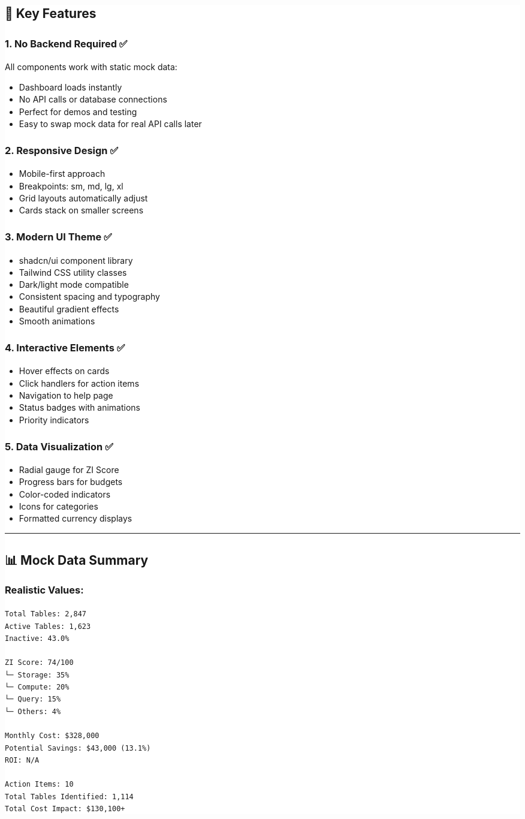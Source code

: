 
## 🎯 **Key Features**

### **1. No Backend Required** ✅
All components work with static mock data:
- Dashboard loads instantly
- No API calls or database connections
- Perfect for demos and testing
- Easy to swap mock data for real API calls later

### **2. Responsive Design** ✅
- Mobile-first approach
- Breakpoints: sm, md, lg, xl
- Grid layouts automatically adjust
- Cards stack on smaller screens

### **3. Modern UI Theme** ✅
- shadcn/ui component library
- Tailwind CSS utility classes
- Dark/light mode compatible
- Consistent spacing and typography
- Beautiful gradient effects
- Smooth animations

### **4. Interactive Elements** ✅
- Hover effects on cards
- Click handlers for action items
- Navigation to help page
- Status badges with animations
- Priority indicators

### **5. Data Visualization** ✅
- Radial gauge for ZI Score
- Progress bars for budgets
- Color-coded indicators
- Icons for categories
- Formatted currency displays

---

## 📊 **Mock Data Summary**

### **Realistic Values:**
```
Total Tables: 2,847
Active Tables: 1,623
Inactive: 43.0%

ZI Score: 74/100
└─ Storage: 35%
└─ Compute: 20%
└─ Query: 15%
└─ Others: 4%

Monthly Cost: $328,000
Potential Savings: $43,000 (13.1%)
ROI: N/A

Action Items: 10
Total Tables Identified: 1,114
Total Cost Impact: $130,100+
```